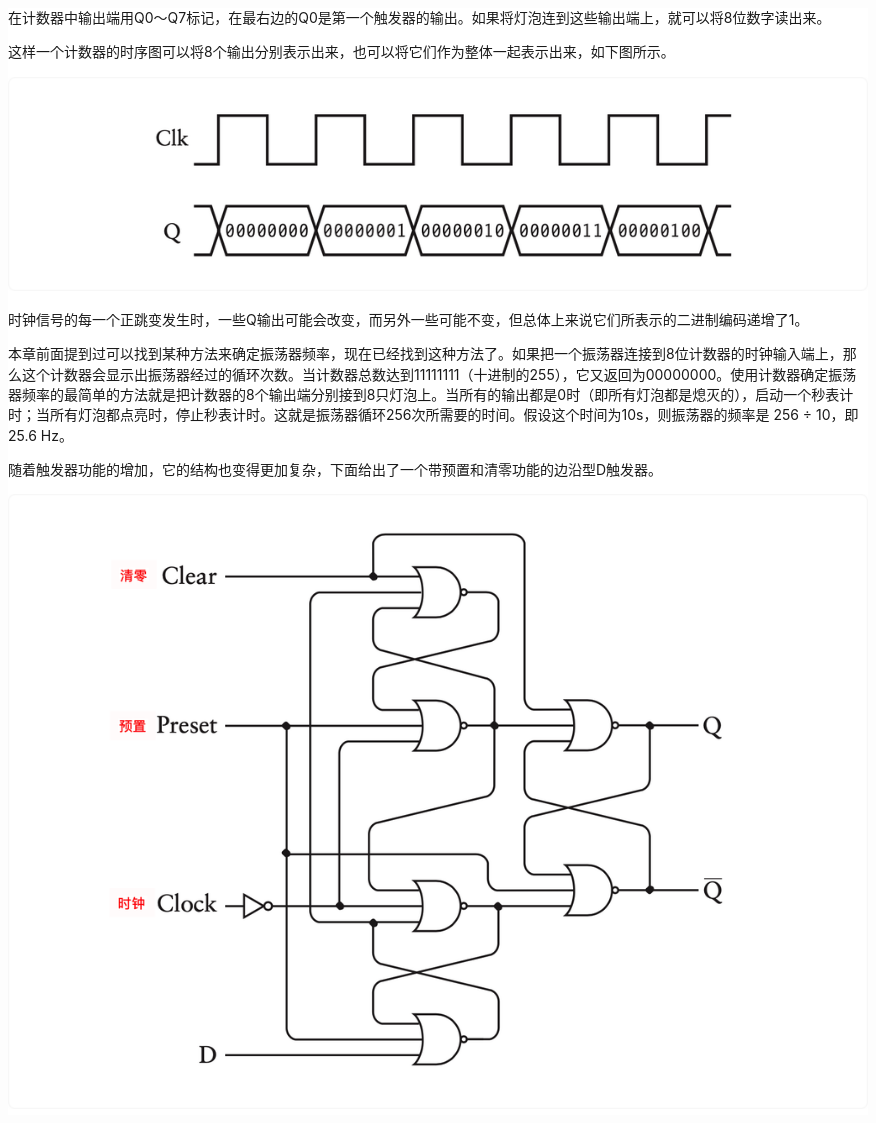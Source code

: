 在计数器中输出端用Q<span class="subscript">0</span>～Q<span class="subscript">7</span>标记，在最右边的Q<span class="subscript">0</span>是第一个触发器的输出。如果将灯泡连到这些输出端上，就可以将8位数字读出来。

这样一个计数器的时序图可以将8个输出分别表示出来，也可以将它们作为整体一起表示出来，如下图所示。

![image-20221003225345246](Unit14.assets/image-20221003225345246.png)


时钟信号的每一个正跳变发生时，一些Q输出可能会改变，而另外一些可能不变，但总体上来说它们所表示的二进制编码递增了1。

本章前面提到过可以找到某种方法来确定振荡器频率，现在已经找到这种方法了。如果把一个振荡器连接到8位计数器的时钟输入端上，那么这个计数器会显示出振荡器经过的循环次数。当计数器总数达到11111111（十进制的255），它又返回为00000000。使用计数器确定振荡器频率的最简单的方法就是把计数器的8个输出端分别接到8只灯泡上。当所有的输出都是0时（即所有灯泡都是熄灭的），启动一个秒表计时；当所有灯泡都点亮时，停止秒表计时。这就是振荡器循环256次所需要的时间。假设这个时间为10s，则振荡器的频率是 256 ÷ 10，即 25.6 Hz。

随着触发器功能的增加，它的结构也变得更加复杂，下面给出了一个带预置和清零功能的边沿型D触发器。

![image-20221003225442242](Unit14.assets/image-20221003225442242.png)
